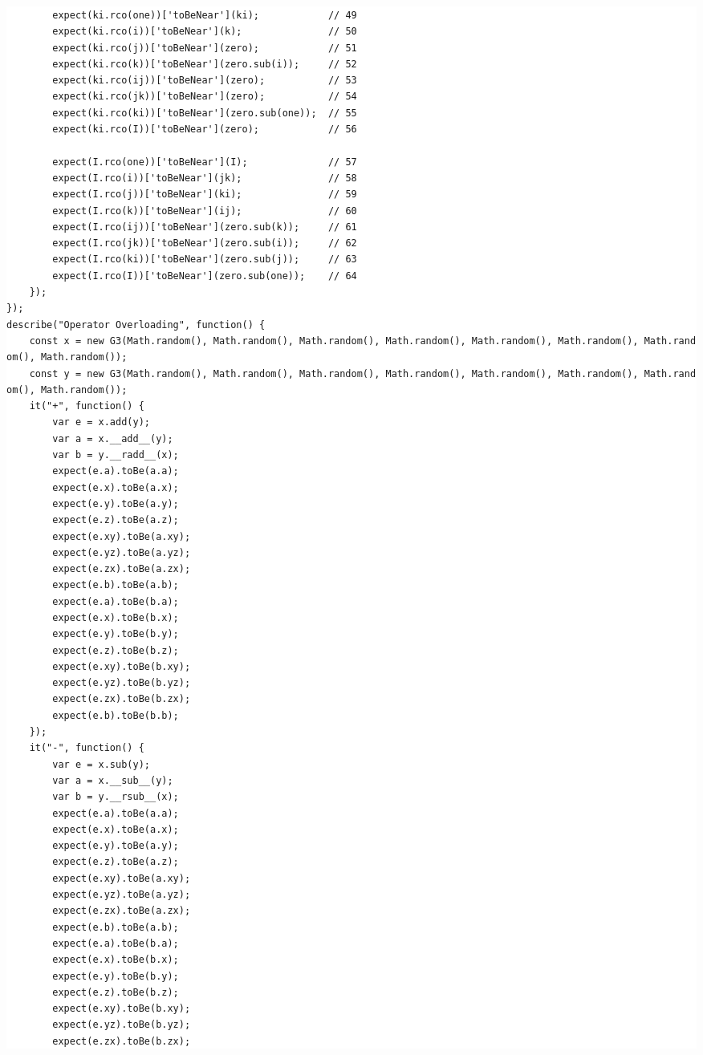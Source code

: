             expect(ki.rco(one))['toBeNear'](ki);            // 49
            expect(ki.rco(i))['toBeNear'](k);               // 50
            expect(ki.rco(j))['toBeNear'](zero);            // 51
            expect(ki.rco(k))['toBeNear'](zero.sub(i));     // 52
            expect(ki.rco(ij))['toBeNear'](zero);           // 53
            expect(ki.rco(jk))['toBeNear'](zero);           // 54
            expect(ki.rco(ki))['toBeNear'](zero.sub(one));  // 55
            expect(ki.rco(I))['toBeNear'](zero);            // 56

            expect(I.rco(one))['toBeNear'](I);              // 57
            expect(I.rco(i))['toBeNear'](jk);               // 58
            expect(I.rco(j))['toBeNear'](ki);               // 59
            expect(I.rco(k))['toBeNear'](ij);               // 60
            expect(I.rco(ij))['toBeNear'](zero.sub(k));     // 61
            expect(I.rco(jk))['toBeNear'](zero.sub(i));     // 62
            expect(I.rco(ki))['toBeNear'](zero.sub(j));     // 63
            expect(I.rco(I))['toBeNear'](zero.sub(one));    // 64
        });
    });
    describe("Operator Overloading", function() {
        const x = new G3(Math.random(), Math.random(), Math.random(), Math.random(), Math.random(), Math.random(), Math.random(), Math.random());
        const y = new G3(Math.random(), Math.random(), Math.random(), Math.random(), Math.random(), Math.random(), Math.random(), Math.random());
        it("+", function() {
            var e = x.add(y);
            var a = x.__add__(y);
            var b = y.__radd__(x);
            expect(e.a).toBe(a.a);
            expect(e.x).toBe(a.x);
            expect(e.y).toBe(a.y);
            expect(e.z).toBe(a.z);
            expect(e.xy).toBe(a.xy);
            expect(e.yz).toBe(a.yz);
            expect(e.zx).toBe(a.zx);
            expect(e.b).toBe(a.b);
            expect(e.a).toBe(b.a);
            expect(e.x).toBe(b.x);
            expect(e.y).toBe(b.y);
            expect(e.z).toBe(b.z);
            expect(e.xy).toBe(b.xy);
            expect(e.yz).toBe(b.yz);
            expect(e.zx).toBe(b.zx);
            expect(e.b).toBe(b.b);
        });
        it("-", function() {
            var e = x.sub(y);
            var a = x.__sub__(y);
            var b = y.__rsub__(x);
            expect(e.a).toBe(a.a);
            expect(e.x).toBe(a.x);
            expect(e.y).toBe(a.y);
            expect(e.z).toBe(a.z);
            expect(e.xy).toBe(a.xy);
            expect(e.yz).toBe(a.yz);
            expect(e.zx).toBe(a.zx);
            expect(e.b).toBe(a.b);
            expect(e.a).toBe(b.a);
            expect(e.x).toBe(b.x);
            expect(e.y).toBe(b.y);
            expect(e.z).toBe(b.z);
            expect(e.xy).toBe(b.xy);
            expect(e.yz).toBe(b.yz);
            expect(e.zx).toBe(b.zx);
